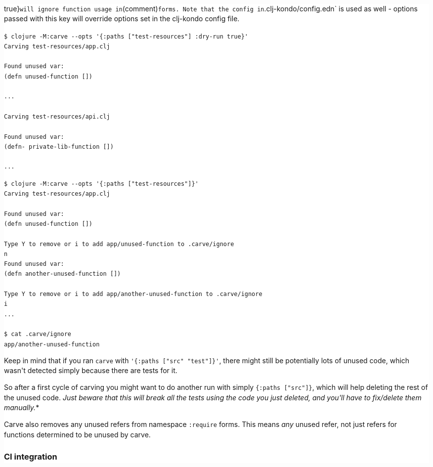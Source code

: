   true}` will ignore function usage in `(comment)` forms. Note that the config
  in `.clj-kondo/config.edn` is used as well - options passed with this key will
  override options set in the clj-kondo config file.

``` shell
$ clojure -M:carve --opts '{:paths ["test-resources"] :dry-run true}'
Carving test-resources/app.clj

Found unused var:
(defn unused-function [])

...

Carving test-resources/api.clj

Found unused var:
(defn- private-lib-function [])

...
```

``` shell
$ clojure -M:carve --opts '{:paths ["test-resources"]}'
Carving test-resources/app.clj

Found unused var:
(defn unused-function [])

Type Y to remove or i to add app/unused-function to .carve/ignore
n
Found unused var:
(defn another-unused-function [])

Type Y to remove or i to add app/another-unused-function to .carve/ignore
i
...

$ cat .carve/ignore
app/another-unused-function
```

Keep in mind that if you ran `carve` with `'{:paths ["src" "test"]}'`, there might still be potentially lots of unused code, which wasn't detected simply because there are tests for it.

So after a first cycle of carving you might want to do another run with simply `{:paths ["src"]}`, which will help deleting the rest of the unused code.
*Just beware that this will break all the tests using the code you just deleted, and you'll have to fix/delete them manually.**

Carve also removes any unused refers from namespace `:require` forms. This means
_any_ unused refer, not just refers for functions determined to be unused by
carve.

### CI integration
